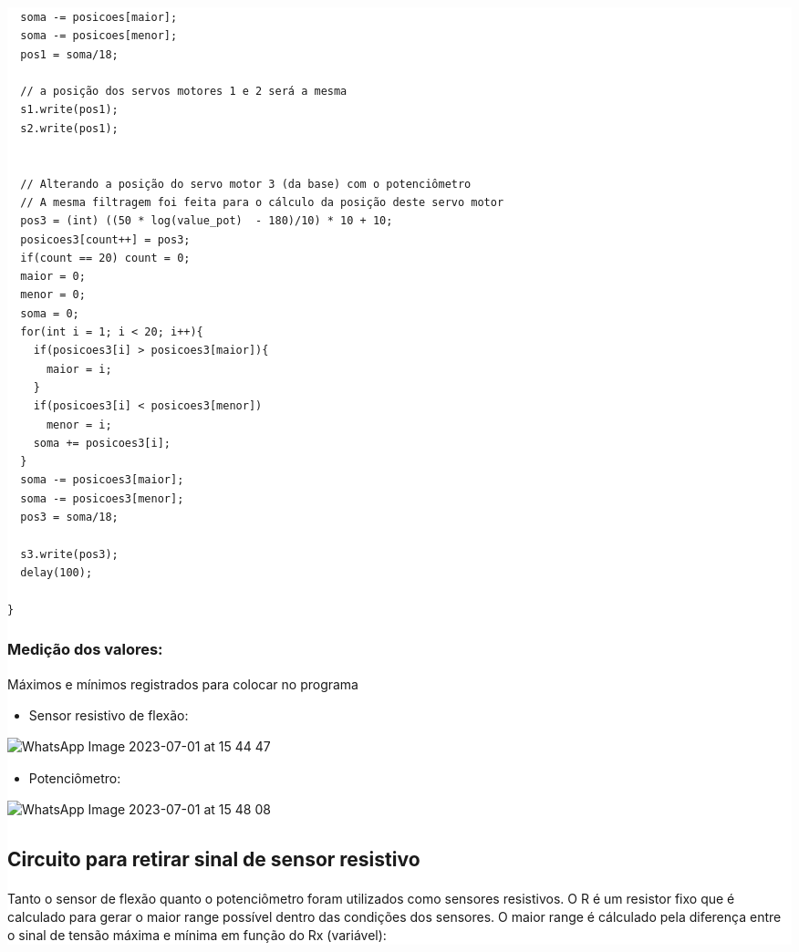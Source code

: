 ```INO
  soma -= posicoes[maior];
  soma -= posicoes[menor];
  pos1 = soma/18;

  // a posição dos servos motores 1 e 2 será a mesma
  s1.write(pos1);
  s2.write(pos1);

  
  // Alterando a posição do servo motor 3 (da base) com o potenciômetro
  // A mesma filtragem foi feita para o cálculo da posição deste servo motor
  pos3 = (int) ((50 * log(value_pot)  - 180)/10) * 10 + 10;
  posicoes3[count++] = pos3;
  if(count == 20) count = 0;
  maior = 0;
  menor = 0;
  soma = 0;
  for(int i = 1; i < 20; i++){
    if(posicoes3[i] > posicoes3[maior]){
      maior = i;
    }
    if(posicoes3[i] < posicoes3[menor])
      menor = i;
    soma += posicoes3[i];
  }
  soma -= posicoes3[maior];
  soma -= posicoes3[menor];
  pos3 = soma/18;

  s3.write(pos3);
  delay(100);

}
```

### Medição dos valores:
  Máximos e mínimos registrados para colocar no programa
  
  * Sensor resistivo de flexão:
  
![WhatsApp Image 2023-07-01 at 15 44 47](https://github.com/brunobchinaglia/Projeto-Eletronica/assets/124844938/076b9289-c320-4b6a-bdae-03a9af4d935c)

  * Potenciômetro:
  
![WhatsApp Image 2023-07-01 at 15 48 08](https://github.com/brunobchinaglia/Projeto-Eletronica/assets/124844938/ce55bca2-a3ec-4cbd-acb3-b71f7f0f17d1)

## Circuito para retirar sinal de sensor resistivo

  Tanto o sensor de flexão quanto o potenciômetro foram utilizados como sensores resistivos. O R é um resistor fixo que é calculado para gerar o maior range possível dentro das condições dos sensores. O maior range é cálculado pela diferença entre o sinal de tensão máxima e mínima em função do Rx (variável):
